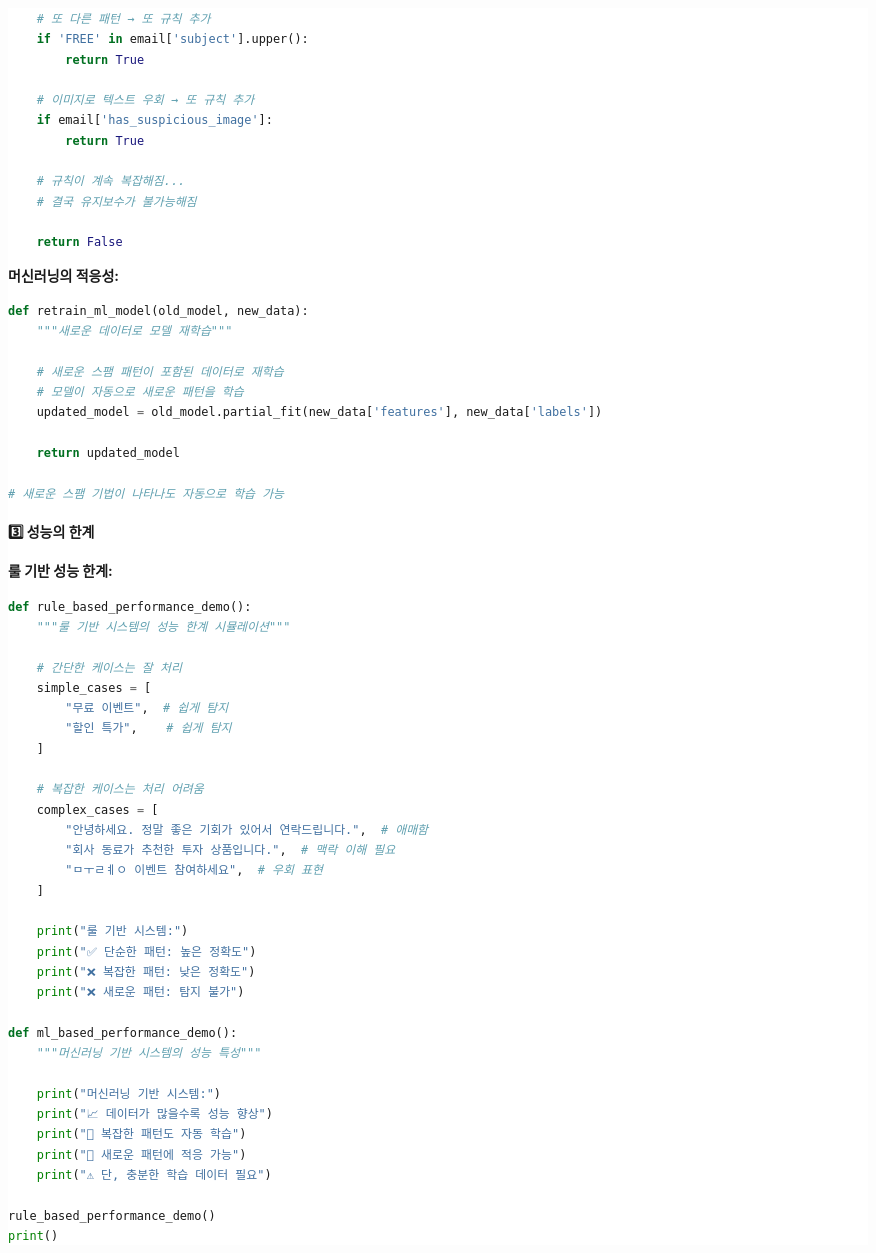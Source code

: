 ```python
    # 또 다른 패턴 → 또 규칙 추가
    if 'FREE' in email['subject'].upper():
        return True
    
    # 이미지로 텍스트 우회 → 또 규칙 추가
    if email['has_suspicious_image']:
        return True
    
    # 규칙이 계속 복잡해짐...
    # 결국 유지보수가 불가능해짐
    
    return False
```

**머신러닝의 적응성:**
```python
def retrain_ml_model(old_model, new_data):
    """새로운 데이터로 모델 재학습"""
    
    # 새로운 스팸 패턴이 포함된 데이터로 재학습
    # 모델이 자동으로 새로운 패턴을 학습
    updated_model = old_model.partial_fit(new_data['features'], new_data['labels'])
    
    return updated_model

# 새로운 스팸 기법이 나타나도 자동으로 학습 가능
```

#### **3️⃣ 성능의 한계**

**룰 기반 성능 한계:**
```python
def rule_based_performance_demo():
    """룰 기반 시스템의 성능 한계 시뮬레이션"""
    
    # 간단한 케이스는 잘 처리
    simple_cases = [
        "무료 이벤트",  # 쉽게 탐지
        "할인 특가",    # 쉽게 탐지
    ]
    
    # 복잡한 케이스는 처리 어려움
    complex_cases = [
        "안녕하세요. 정말 좋은 기회가 있어서 연락드립니다.",  # 애매함
        "회사 동료가 추천한 투자 상품입니다.",  # 맥락 이해 필요
        "ㅁㅜㄹㅖㅇ 이벤트 참여하세요",  # 우회 표현
    ]
    
    print("룰 기반 시스템:")
    print("✅ 단순한 패턴: 높은 정확도")
    print("❌ 복잡한 패턴: 낮은 정확도")
    print("❌ 새로운 패턴: 탐지 불가")

def ml_based_performance_demo():
    """머신러닝 기반 시스템의 성능 특성"""
    
    print("머신러닝 기반 시스템:")
    print("📈 데이터가 많을수록 성능 향상")
    print("🤖 복잡한 패턴도 자동 학습")
    print("🔄 새로운 패턴에 적응 가능")
    print("⚠️ 단, 충분한 학습 데이터 필요")

rule_based_performance_demo()
print()
```